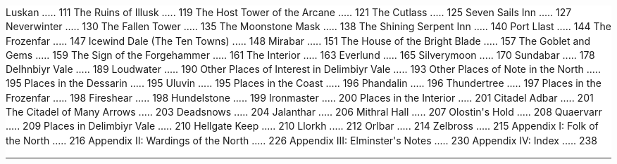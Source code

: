 Luskan ..... 111
The Ruins of Illusk ..... 119
The Host Tower of the Arcane ..... 121
The Cutlass ..... 125
Seven Sails Inn ..... 127
Neverwinter ..... 130
The Fallen Tower ..... 135
The Moonstone Mask ..... 138
The Shining Serpent Inn ..... 140
Port Llast ..... 144
The Frozenfar ..... 147
Icewind Dale (The Ten Towns) ..... 148
Mirabar ..... 151
The House of the Bright Blade ..... 157
The Goblet and Gems ..... 159
The Sign of the Forgehammer ..... 161
The Interior ..... 163
Everlund ..... 165
Silverymoon ..... 170
Sundabar ..... 178
Delhnbiyr Vale ..... 189
Loudwater ..... 190
Other Places of Interest in Delimbiyr Vale ..... 193
Other Places of Note in the North ..... 195
Places in the Dessarin ..... 195
Uluvin ..... 195
Places in the Coast ..... 196
Phandalin ..... 196
Thundertree ..... 197
Places in the Frozenfar ..... 198
Fireshear ..... 198
Hundelstone ..... 199
Ironmaster ..... 200
Places in the Interior ..... 201
Citadel Adbar ..... 201
The Citadel of Many Arrows ..... 203
Deadsnows ..... 204
Jalanthar ..... 206
Mithral Hall ..... 207
Olostin's Hold ..... 208
Quaervarr ..... 209
Places in Delimbiyr Vale ..... 210
Hellgate Keep ..... 210
Llorkh ..... 212
Orlbar ..... 214
Zelbross ..... 215
Appendix I: Folk of the North ..... 216
Appendix II: Wardings of the North ..... 226
Appendix III: Elminster's Notes ..... 230
Appendix IV: Index ..... 238

---